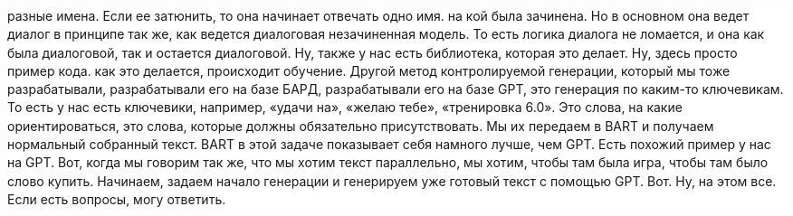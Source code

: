 разные имена. Если ее затюнить, то она начинает отвечать одно имя. на кой была зачинена. Но в основном она ведет диалог в принципе так же, как ведется диалоговая незачиненная модель. То есть логика диалога не ломается, и она как была диалоговой, так и остается диалоговой. Ну, также у нас есть библиотека, которая это делает. Ну, здесь просто пример кода. как это делается, происходит обучение. Другой метод контролируемой генерации, который мы тоже разрабатывали, разрабатывали его на базе БАРД, разрабатывали его на базе GPT, это генерация по каким-то ключевикам. То есть у нас есть ключевики, например, «удачи на», «желаю тебе», «тренировка 6.0». Это слова, на какие ориентироваться, это слова, которые должны обязательно присутствовать. Мы их передаем в BART и получаем нормальный собранный текст. BART в этой задаче показывает себя намного лучше, чем GPT. Есть похожий пример у нас на GPT. Вот, когда мы говорим так же, что мы хотим текст параллельно, мы хотим, чтобы там была игра, чтобы там было слово купить. Начинаем, задаем начало генерации и генерируем уже готовый текст с помощью GPT. Вот. Ну, на этом все. Если есть вопросы, могу ответить. 

